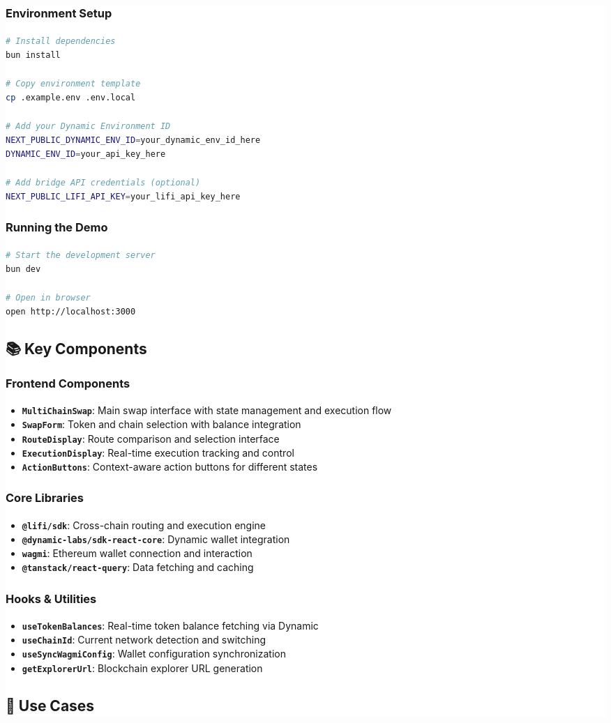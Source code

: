 ### Environment Setup

```bash
# Install dependencies
bun install

# Copy environment template
cp .example.env .env.local

# Add your Dynamic Environment ID
NEXT_PUBLIC_DYNAMIC_ENV_ID=your_dynamic_env_id_here
DYNAMIC_ENV_ID=your_api_key_here

# Add bridge API credentials (optional)
NEXT_PUBLIC_LIFI_API_KEY=your_lifi_api_key_here
```

### Running the Demo

```bash
# Start the development server
bun dev

# Open in browser
open http://localhost:3000
```

## 📚 Key Components

### Frontend Components

- **`MultiChainSwap`**: Main swap interface with state management and execution flow
- **`SwapForm`**: Token and chain selection with balance integration
- **`RouteDisplay`**: Route comparison and selection interface
- **`ExecutionDisplay`**: Real-time execution tracking and control
- **`ActionButtons`**: Context-aware action buttons for different states

### Core Libraries

- **`@lifi/sdk`**: Cross-chain routing and execution engine
- **`@dynamic-labs/sdk-react-core`**: Dynamic wallet integration
- **`wagmi`**: Ethereum wallet connection and interaction
- **`@tanstack/react-query`**: Data fetching and caching

### Hooks & Utilities

- **`useTokenBalances`**: Real-time token balance fetching via Dynamic
- **`useChainId`**: Current network detection and switching
- **`useSyncWagmiConfig`**: Wallet configuration synchronization
- **`getExplorerUrl`**: Blockchain explorer URL generation

## 🎯 Use Cases
